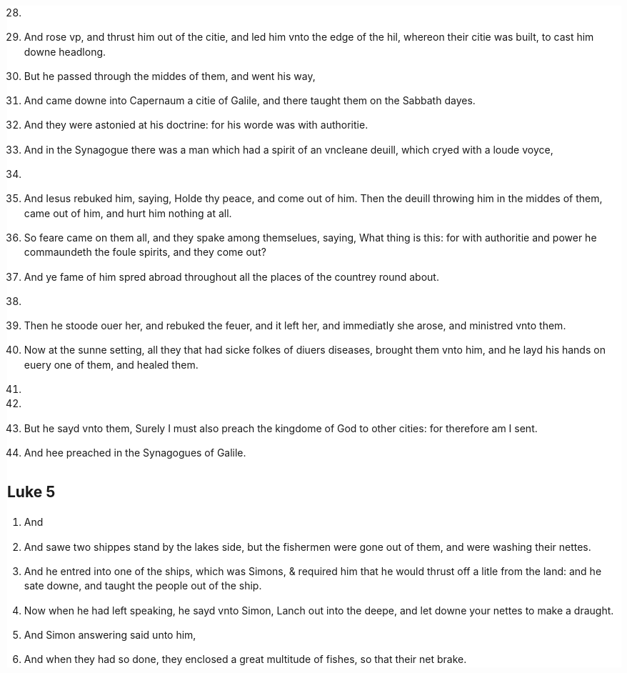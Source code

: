 28. 
          

29. And rose vp, and thrust him out of the citie, and led him vnto the edge of the hil, whereon their citie was built, to cast him downe headlong.

30. But he passed through the middes of them, and went his way,

31. And came downe into Capernaum a citie of Galile, and there taught them on the Sabbath dayes.

32. And they were astonied at his doctrine: for his worde was with authoritie.

33. And in the Synagogue there was a man which had a spirit of an vncleane deuill, which cryed with a loude voyce,

34. 
          

35. And Iesus rebuked him, saying, Holde thy peace, and come out of him. Then the deuill throwing him in the middes of them, came out of him, and hurt him nothing at all.

36. So feare came on them all, and they spake among themselues, saying, What thing is this: for with authoritie and power he commaundeth the foule spirits, and they come out?

37. And ye fame of him spred abroad throughout all the places of the countrey round about.

38. 
          

39. Then he stoode ouer her, and rebuked the feuer, and it left her, and immediatly she arose, and ministred vnto them.

40. Now at the sunne setting, all they that had sicke folkes of diuers diseases, brought them vnto him, and he layd his hands on euery one of them, and healed them.

41. 
          

42. 
          

43. But he sayd vnto them, Surely I must also preach the kingdome of God to other cities: for therefore am I sent.

44. And hee preached in the Synagogues of Galile.

## Luke 5

1. And 

2. And sawe two shippes stand by the lakes side, but the fishermen were gone out of them, and were washing their nettes.

3. And he entred into one of the ships, which was Simons, & required him that he would thrust off a litle from the land: and he sate downe, and taught the people out of the ship.

4. Now when he had left speaking, he sayd vnto Simon, Lanch out into the deepe, and let downe your nettes to make a draught.

5. And Simon answering said unto him, 

6. And when they had so done, they enclosed a great multitude of fishes, so that their net brake.
